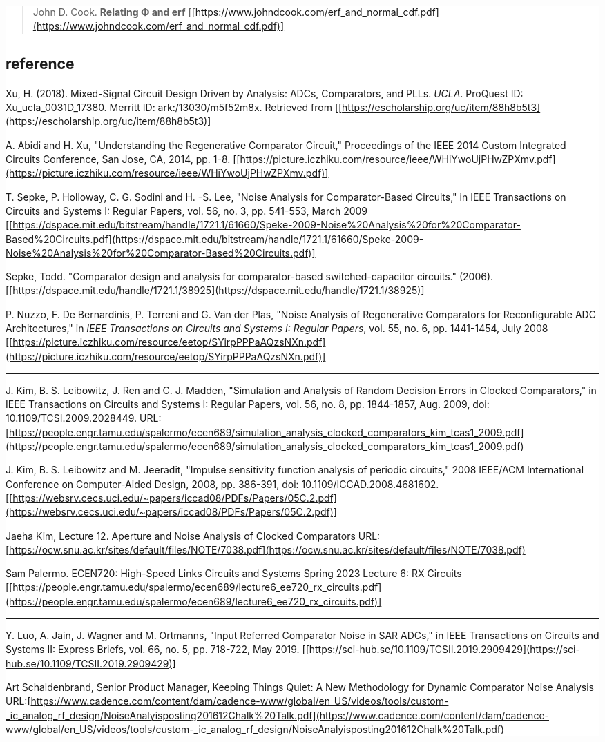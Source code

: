 > John D. Cook. **Relating Φ and erf** [[https://www.johndcook.com/erf_and_normal_cdf.pdf](https://www.johndcook.com/erf_and_normal_cdf.pdf)]



## reference

Xu, H. (2018). Mixed-Signal Circuit Design Driven by Analysis: ADCs, Comparators, and PLLs. *UCLA*. ProQuest ID: Xu_ucla_0031D_17380. Merritt ID: ark:/13030/m5f52m8x. Retrieved from [[https://escholarship.org/uc/item/88h8b5t3](https://escholarship.org/uc/item/88h8b5t3)]

A. Abidi and H. Xu, "Understanding the Regenerative Comparator Circuit," Proceedings of the IEEE 2014 Custom Integrated Circuits Conference, San Jose, CA, 2014, pp. 1-8. [[https://picture.iczhiku.com/resource/ieee/WHiYwoUjPHwZPXmv.pdf](https://picture.iczhiku.com/resource/ieee/WHiYwoUjPHwZPXmv.pdf)]

T. Sepke, P. Holloway, C. G. Sodini and H. -S. Lee, "Noise Analysis for Comparator-Based Circuits," in IEEE Transactions on Circuits and Systems I: Regular Papers, vol. 56, no. 3, pp. 541-553, March 2009 [[https://dspace.mit.edu/bitstream/handle/1721.1/61660/Speke-2009-Noise%20Analysis%20for%20Comparator-Based%20Circuits.pdf](https://dspace.mit.edu/bitstream/handle/1721.1/61660/Speke-2009-Noise%20Analysis%20for%20Comparator-Based%20Circuits.pdf)]

Sepke, Todd. "Comparator design and analysis for comparator-based switched-capacitor circuits." (2006). [[https://dspace.mit.edu/handle/1721.1/38925](https://dspace.mit.edu/handle/1721.1/38925)]

P. Nuzzo, F. De Bernardinis, P. Terreni and G. Van der Plas, "Noise Analysis of Regenerative Comparators for Reconfigurable ADC Architectures," in *IEEE Transactions on Circuits and Systems I: Regular Papers*, vol. 55, no. 6, pp. 1441-1454, July 2008 [[https://picture.iczhiku.com/resource/eetop/SYirpPPPaAQzsNXn.pdf](https://picture.iczhiku.com/resource/eetop/SYirpPPPaAQzsNXn.pdf)]

---

J. Kim, B. S. Leibowitz, J. Ren and C. J. Madden, "Simulation and Analysis of Random Decision Errors in Clocked Comparators," in IEEE Transactions on Circuits and Systems I: Regular Papers, vol. 56, no. 8, pp. 1844-1857, Aug. 2009, doi: 10.1109/TCSI.2009.2028449. URL:[https://people.engr.tamu.edu/spalermo/ecen689/simulation_analysis_clocked_comparators_kim_tcas1_2009.pdf](https://people.engr.tamu.edu/spalermo/ecen689/simulation_analysis_clocked_comparators_kim_tcas1_2009.pdf)

J. Kim, B. S. Leibowitz and M. Jeeradit, "Impulse sensitivity function analysis of periodic circuits," 2008 IEEE/ACM International Conference on Computer-Aided Design, 2008, pp. 386-391, doi: 10.1109/ICCAD.2008.4681602. [[https://websrv.cecs.uci.edu/~papers/iccad08/PDFs/Papers/05C.2.pdf](https://websrv.cecs.uci.edu/~papers/iccad08/PDFs/Papers/05C.2.pdf)]

Jaeha Kim, Lecture 12. Aperture and Noise Analysis of Clocked Comparators URL:[https://ocw.snu.ac.kr/sites/default/files/NOTE/7038.pdf](https://ocw.snu.ac.kr/sites/default/files/NOTE/7038.pdf)

Sam Palermo. ECEN720: High-Speed Links Circuits and Systems Spring 2023 Lecture 6: RX Circuits [[https://people.engr.tamu.edu/spalermo/ecen689/lecture6_ee720_rx_circuits.pdf](https://people.engr.tamu.edu/spalermo/ecen689/lecture6_ee720_rx_circuits.pdf)]

---

Y. Luo, A. Jain, J. Wagner and M. Ortmanns, "Input Referred Comparator Noise in SAR ADCs," in IEEE Transactions on Circuits and Systems II: Express Briefs, vol. 66, no. 5, pp. 718-722, May 2019. [[https://sci-hub.se/10.1109/TCSII.2019.2909429](https://sci-hub.se/10.1109/TCSII.2019.2909429)]

Art Schaldenbrand, Senior Product Manager, Keeping Things Quiet: A New Methodology for Dynamic Comparator Noise Analysis URL:[https://www.cadence.com/content/dam/cadence-www/global/en_US/videos/tools/custom-_ic_analog_rf_design/NoiseAnalyisposting201612Chalk%20Talk.pdf](https://www.cadence.com/content/dam/cadence-www/global/en_US/videos/tools/custom-_ic_analog_rf_design/NoiseAnalyisposting201612Chalk%20Talk.pdf)
